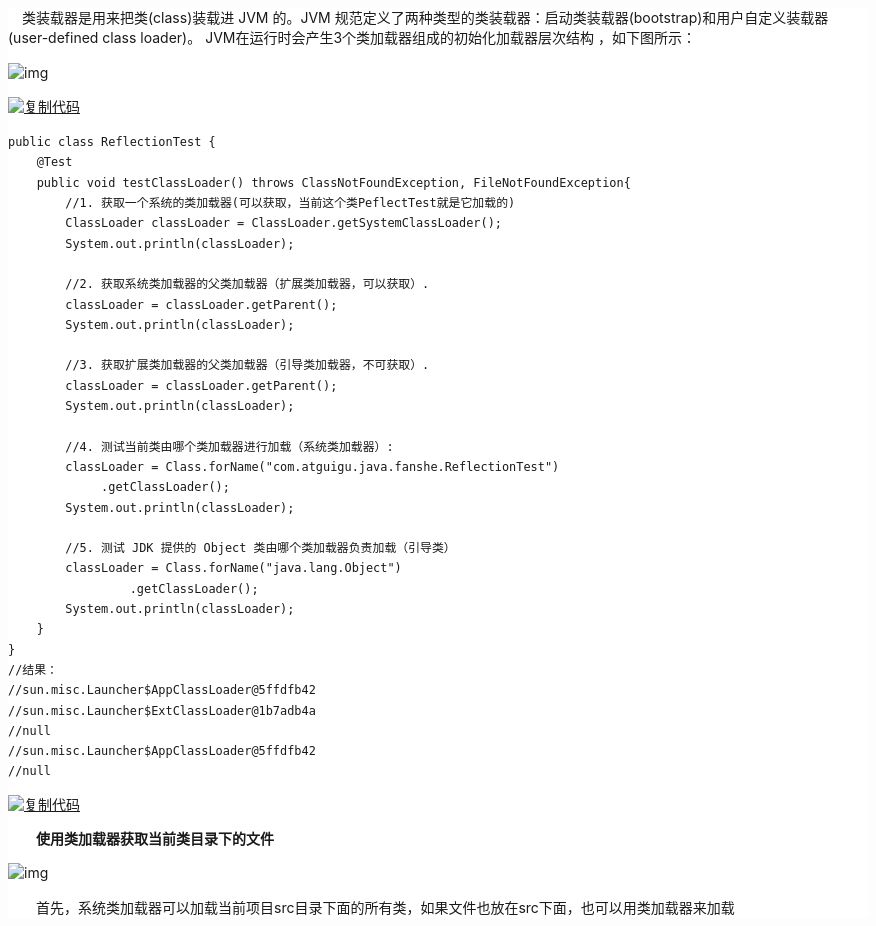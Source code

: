  　类装载器是用来把类(class)装载进 JVM 的。JVM 规范定义了两种类型的类装载器：启动类装载器(bootstrap)和用户自定义装载器(user-defined class loader)。 JVM在运行时会产生3个类加载器组成的初始化加载器层次结构 ，如下图所示：

![img](https://raw.githubusercontent.com/Androidkobe/upload-image-note-learnmore/master/img/202110202015944.jpeg)

 

[![复制代码](https://raw.githubusercontent.com/Androidkobe/upload-image-note-learnmore/master/img/202110202015851.gif)](javascript:void(0);)

```
public class ReflectionTest {
    @Test
    public void testClassLoader() throws ClassNotFoundException, FileNotFoundException{
        //1. 获取一个系统的类加载器(可以获取，当前这个类PeflectTest就是它加载的)
        ClassLoader classLoader = ClassLoader.getSystemClassLoader();
        System.out.println(classLoader);
        
        //2. 获取系统类加载器的父类加载器（扩展类加载器，可以获取）. 
        classLoader = classLoader.getParent();
        System.out.println(classLoader); 
        
        //3. 获取扩展类加载器的父类加载器（引导类加载器，不可获取）.
        classLoader = classLoader.getParent();
        System.out.println(classLoader);
        
        //4. 测试当前类由哪个类加载器进行加载（系统类加载器）: 
        classLoader = Class.forName("com.atguigu.java.fanshe.ReflectionTest")
             .getClassLoader();
        System.out.println(classLoader);
    
        //5. 测试 JDK 提供的 Object 类由哪个类加载器负责加载（引导类）
        classLoader = Class.forName("java.lang.Object")
                 .getClassLoader();
        System.out.println(classLoader); 
    }
}
//结果：
//sun.misc.Launcher$AppClassLoader@5ffdfb42
//sun.misc.Launcher$ExtClassLoader@1b7adb4a
//null
//sun.misc.Launcher$AppClassLoader@5ffdfb42
//null
```

[![复制代码](https://raw.githubusercontent.com/Androidkobe/upload-image-note-learnmore/master/img/202110202015851.gif)](javascript:void(0);)

 

　　**使用类加载器获取当前类目录下的文件**

![img](https://raw.githubusercontent.com/Androidkobe/upload-image-note-learnmore/master/img/202110202015161.jpeg)

　　首先，系统类加载器可以加载当前项目src目录下面的所有类，如果文件也放在src下面，也可以用类加载器来加载
